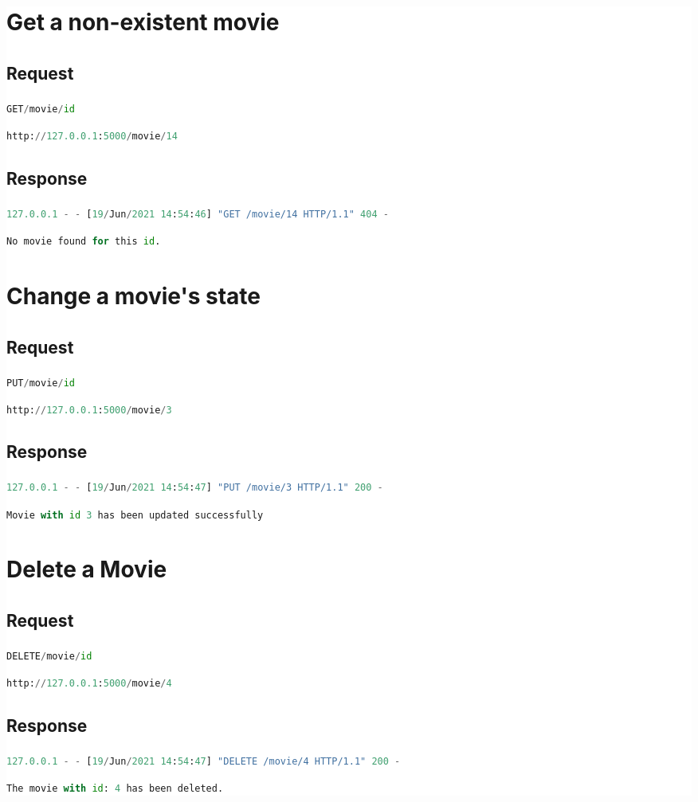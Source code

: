 # Get a non-existent movie

## Request
```PYTHON
GET/movie/id
```

```PYTHON
http://127.0.0.1:5000/movie/14
```
## Response

```PYTHON
127.0.0.1 - - [19/Jun/2021 14:54:46] "GET /movie/14 HTTP/1.1" 404 -
```
```PYTHON
No movie found for this id.
```

# Change a movie's state

## Request
```PYTHON
PUT/movie/id
```

```PYTHON
http://127.0.0.1:5000/movie/3
```
## Response

```PYTHON
127.0.0.1 - - [19/Jun/2021 14:54:47] "PUT /movie/3 HTTP/1.1" 200 -
```
```PYTHON
Movie with id 3 has been updated successfully
```

# Delete a Movie

## Request
```PYTHON
DELETE/movie/id
```

```PYTHON
http://127.0.0.1:5000/movie/4
```
## Response

```PYTHON
127.0.0.1 - - [19/Jun/2021 14:54:47] "DELETE /movie/4 HTTP/1.1" 200 -
```
```PYTHON
The movie with id: 4 has been deleted.
```
